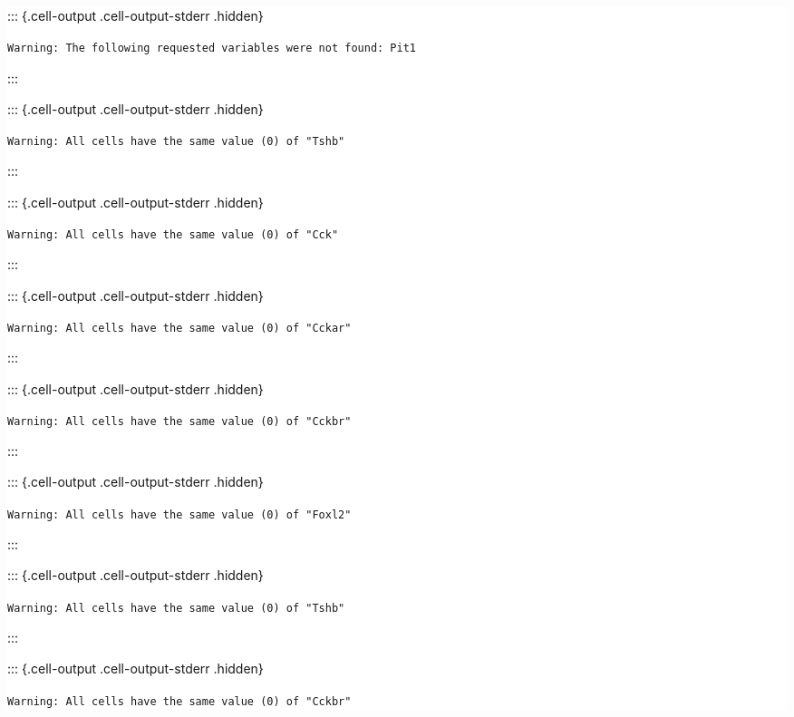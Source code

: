 ::: {.cell-output .cell-output-stderr .hidden}

```
Warning: The following requested variables were not found: Pit1
```


:::

::: {.cell-output .cell-output-stderr .hidden}

```
Warning: All cells have the same value (0) of "Tshb"
```


:::

::: {.cell-output .cell-output-stderr .hidden}

```
Warning: All cells have the same value (0) of "Cck"
```


:::

::: {.cell-output .cell-output-stderr .hidden}

```
Warning: All cells have the same value (0) of "Cckar"
```


:::

::: {.cell-output .cell-output-stderr .hidden}

```
Warning: All cells have the same value (0) of "Cckbr"
```


:::

::: {.cell-output .cell-output-stderr .hidden}

```
Warning: All cells have the same value (0) of "Foxl2"
```


:::

::: {.cell-output .cell-output-stderr .hidden}

```
Warning: All cells have the same value (0) of "Tshb"
```


:::

::: {.cell-output .cell-output-stderr .hidden}

```
Warning: All cells have the same value (0) of "Cckbr"
```
